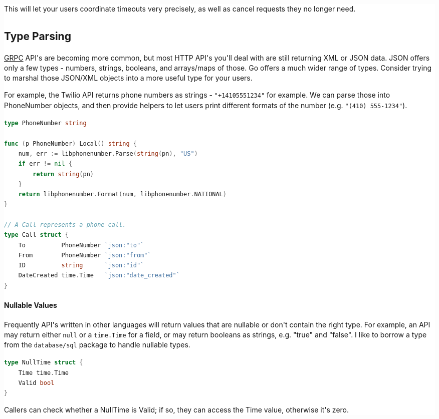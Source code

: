This will let your users coordinate timeouts very precisely, as well as cancel
requests they no longer need.

## Type Parsing

[GRPC][grpc] API's are becoming more common, but most HTTP API's you'll deal
with are still returning XML or JSON data. JSON offers only a few types -
numbers, strings, booleans, and arrays/maps of those. Go offers a much wider
range of types. Consider trying to marshal those JSON/XML objects into a more
useful type for your users.

For example, the Twilio API returns phone numbers as strings - `"+14105551234"`
for example. We can parse those into PhoneNumber objects, and then provide
helpers to let users print different formats of the number (e.g. `"(410)
555-1234"`).

```go
type PhoneNumber string

func (p PhoneNumber) Local() string {
    num, err := libphonenumber.Parse(string(pn), "US")
    if err != nil {
        return string(pn)
    }
    return libphonenumber.Format(num, libphonenumber.NATIONAL)
}

// A Call represents a phone call.
type Call struct {
    To          PhoneNumber `json:"to"`
    From        PhoneNumber `json:"from"`
    ID          string      `json:"id"`
    DateCreated time.Time   `json:"date_created"`
}
```

[grpc]: http://www.grpc.io/about/

#### Nullable Values

Frequently API's written in other languages will return values that are
nullable or don't contain the right type. For example, an API may return either
`null` or a `time.Time` for a field, or may return booleans as strings, e.g.
"true" and "false". I like to borrow a type from the `database/sql` package to
handle nullable types.

```go
type NullTime struct {
    Time time.Time
    Valid bool
}
```

Callers can check whether a NullTime is Valid; if so, they can access the Time
value, otherwise it's zero.


[context]: https://golang.org/pkg/context/
[byte]: https://kev.inburke.com/slides/reliable-http/#connect-timeout-requests
[with-deadline]: https://golang.org/pkg/context/#WithDeadline
[marshal-time]: https://github.com/kevinburke/go-types/blob/master/null_time.go#L22
[twilio-go]: https://github.com/kevinburke/twilio-go